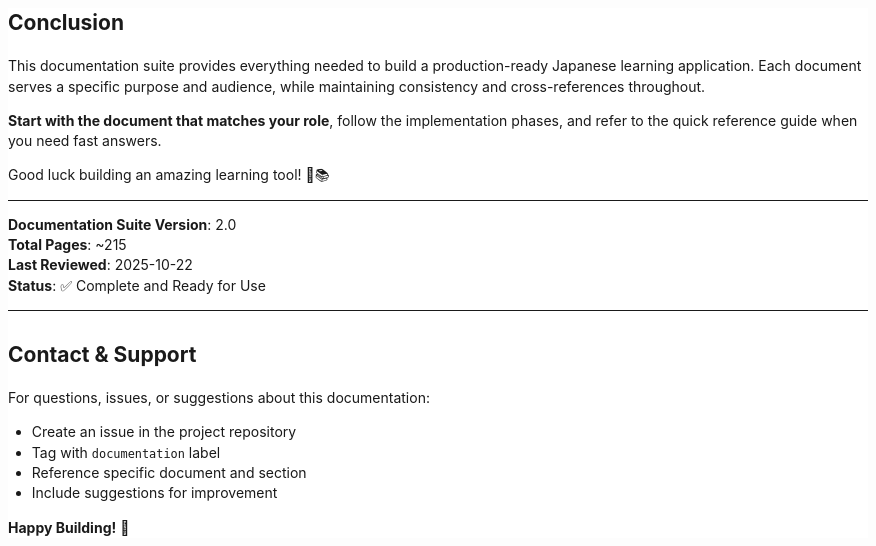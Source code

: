 ## Conclusion

This documentation suite provides everything needed to build a production-ready Japanese learning application. Each document serves a specific purpose and audience, while maintaining consistency and cross-references throughout.

**Start with the document that matches your role**, follow the implementation phases, and refer to the quick reference guide when you need fast answers.

Good luck building an amazing learning tool! 🎌📚

---

**Documentation Suite Version**: 2.0  
**Total Pages**: ~215  
**Last Reviewed**: 2025-10-22  
**Status**: ✅ Complete and Ready for Use

---

## Contact & Support

For questions, issues, or suggestions about this documentation:
- Create an issue in the project repository
- Tag with `documentation` label
- Reference specific document and section
- Include suggestions for improvement

**Happy Building!** 🚀
